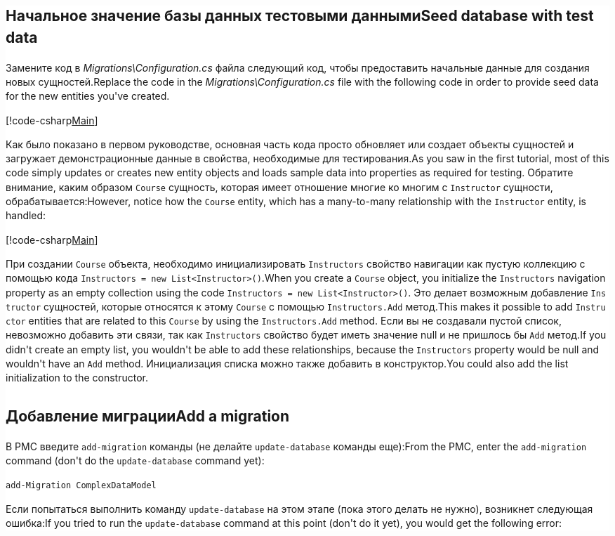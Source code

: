 ## <a name="seed-database-with-test-data"></a><span data-ttu-id="d2f18-317">Начальное значение базы данных тестовыми данными</span><span class="sxs-lookup"><span data-stu-id="d2f18-317">Seed database with test data</span></span>

<span data-ttu-id="d2f18-318">Замените код в *Migrations\Configuration.cs* файла следующий код, чтобы предоставить начальные данные для создания новых сущностей.</span><span class="sxs-lookup"><span data-stu-id="d2f18-318">Replace the code in the *Migrations\Configuration.cs* file with the following code in order to provide seed data for the new entities you've created.</span></span>

[!code-csharp[Main](creating-a-more-complex-data-model-for-an-asp-net-mvc-application/samples/sample32.cs)]

<span data-ttu-id="d2f18-319">Как было показано в первом руководстве, основная часть кода просто обновляет или создает объекты сущностей и загружает демонстрационные данные в свойства, необходимые для тестирования.</span><span class="sxs-lookup"><span data-stu-id="d2f18-319">As you saw in the first tutorial, most of this code simply updates or creates new entity objects and loads sample data into properties as required for testing.</span></span> <span data-ttu-id="d2f18-320">Обратите внимание, каким образом `Course` сущность, которая имеет отношение многие ко многим с `Instructor` сущности, обрабатывается:</span><span class="sxs-lookup"><span data-stu-id="d2f18-320">However, notice how the `Course` entity, which has a many-to-many relationship with the `Instructor` entity, is handled:</span></span>

[!code-csharp[Main](creating-a-more-complex-data-model-for-an-asp-net-mvc-application/samples/sample33.cs)]

<span data-ttu-id="d2f18-321">При создании `Course` объекта, необходимо инициализировать `Instructors` свойство навигации как пустую коллекцию с помощью кода `Instructors = new List<Instructor>()`.</span><span class="sxs-lookup"><span data-stu-id="d2f18-321">When you create a `Course` object, you initialize the `Instructors` navigation property as an empty collection using the code `Instructors = new List<Instructor>()`.</span></span> <span data-ttu-id="d2f18-322">Это делает возможным добавление `Instructor` сущностей, которые относятся к этому `Course` с помощью `Instructors.Add` метод.</span><span class="sxs-lookup"><span data-stu-id="d2f18-322">This makes it possible to add `Instructor` entities that are related to this `Course` by using the `Instructors.Add` method.</span></span> <span data-ttu-id="d2f18-323">Если вы не создавали пустой список, невозможно добавить эти связи, так как `Instructors` свойство будет иметь значение null и не пришлось бы `Add` метод.</span><span class="sxs-lookup"><span data-stu-id="d2f18-323">If you didn't create an empty list, you wouldn't be able to add these relationships, because the `Instructors` property would be null and wouldn't have an `Add` method.</span></span> <span data-ttu-id="d2f18-324">Инициализация списка можно также добавить в конструктор.</span><span class="sxs-lookup"><span data-stu-id="d2f18-324">You could also add the list initialization to the constructor.</span></span>

## <a name="add-a-migration"></a><span data-ttu-id="d2f18-325">Добавление миграции</span><span class="sxs-lookup"><span data-stu-id="d2f18-325">Add a migration</span></span>

<span data-ttu-id="d2f18-326">В PMC введите `add-migration` команды (не делайте `update-database` команды еще):</span><span class="sxs-lookup"><span data-stu-id="d2f18-326">From the PMC, enter the `add-migration` command (don't do the `update-database` command yet):</span></span>

`add-Migration ComplexDataModel`

<span data-ttu-id="d2f18-327">Если попытаться выполнить команду `update-database` на этом этапе (пока этого делать не нужно), возникнет следующая ошибка:</span><span class="sxs-lookup"><span data-stu-id="d2f18-327">If you tried to run the `update-database` command at this point (don't do it yet), you would get the following error:</span></span>
